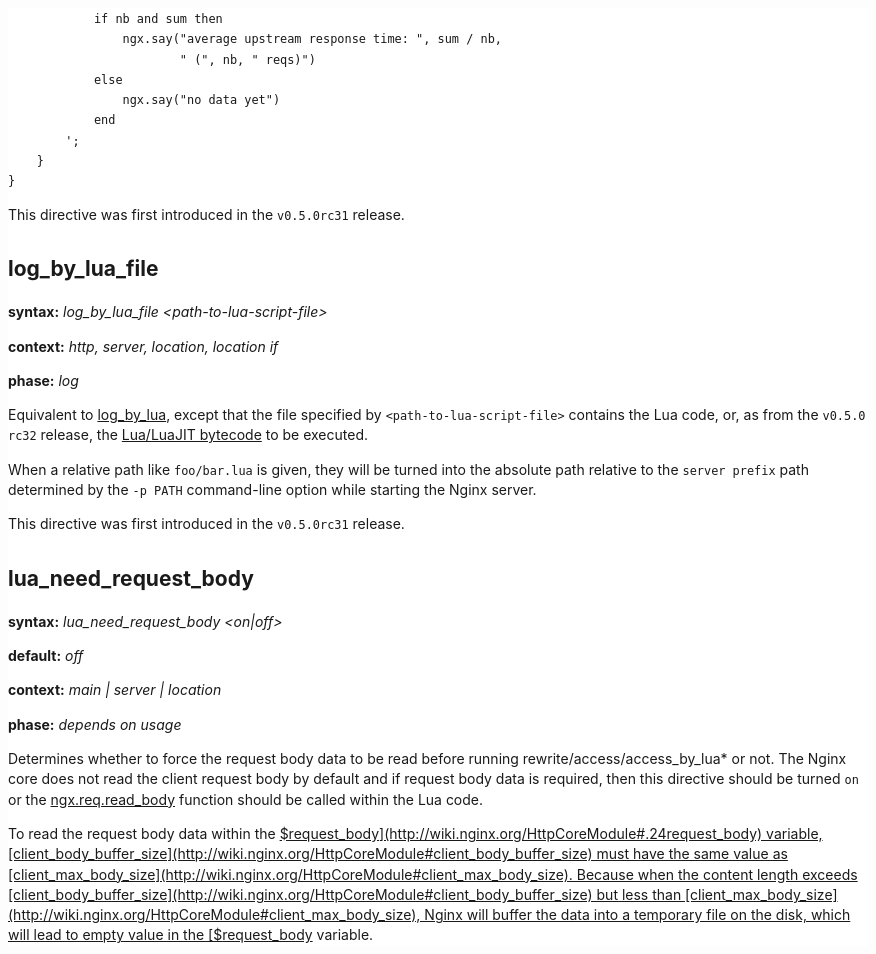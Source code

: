                 if nb and sum then
                    ngx.say("average upstream response time: ", sum / nb,
                            " (", nb, " reqs)")
                else
                    ngx.say("no data yet")
                end
            ';
        }
    }


This directive was first introduced in the `v0.5.0rc31` release.

log_by_lua_file
---------------

**syntax:** *log_by_lua_file &lt;path-to-lua-script-file&gt;*

**context:** *http, server, location, location if*

**phase:** *log*

Equivalent to [log_by_lua](http://wiki.nginx.org/HttpLuaModule#log_by_lua), except that the file specified by `<path-to-lua-script-file>` contains the Lua code, or, as from the `v0.5.0rc32` release, the [Lua/LuaJIT bytecode](http://wiki.nginx.org/HttpLuaModule#Lua/LuaJIT_bytecode_support) to be executed.

When a relative path like `foo/bar.lua` is given, they will be turned into the absolute path relative to the `server prefix` path determined by the `-p PATH` command-line option while starting the Nginx server.

This directive was first introduced in the `v0.5.0rc31` release.

lua_need_request_body
---------------------

**syntax:** *lua_need_request_body &lt;on|off&gt;*

**default:** *off*

**context:** *main | server | location*

**phase:** *depends on usage*

Determines whether to force the request body data to be read before running rewrite/access/access_by_lua* or not. The Nginx core does not read the client request body by default and if request body data is required, then this directive should be turned `on` or the [ngx.req.read_body](http://wiki.nginx.org/HttpLuaModule#ngx.req.read_body) function should be called within the Lua code.

To read the request body data within the [$request_body](http://wiki.nginx.org/HttpCoreModule#.24request_body) variable, 
[client_body_buffer_size](http://wiki.nginx.org/HttpCoreModule#client_body_buffer_size) must have the same value as [client_max_body_size](http://wiki.nginx.org/HttpCoreModule#client_max_body_size). Because when the content length exceeds [client_body_buffer_size](http://wiki.nginx.org/HttpCoreModule#client_body_buffer_size) but less than [client_max_body_size](http://wiki.nginx.org/HttpCoreModule#client_max_body_size), Nginx will buffer the data into a temporary file on the disk, which will lead to empty value in the [$request_body](http://wiki.nginx.org/HttpCoreModule#.24request_body) variable.
